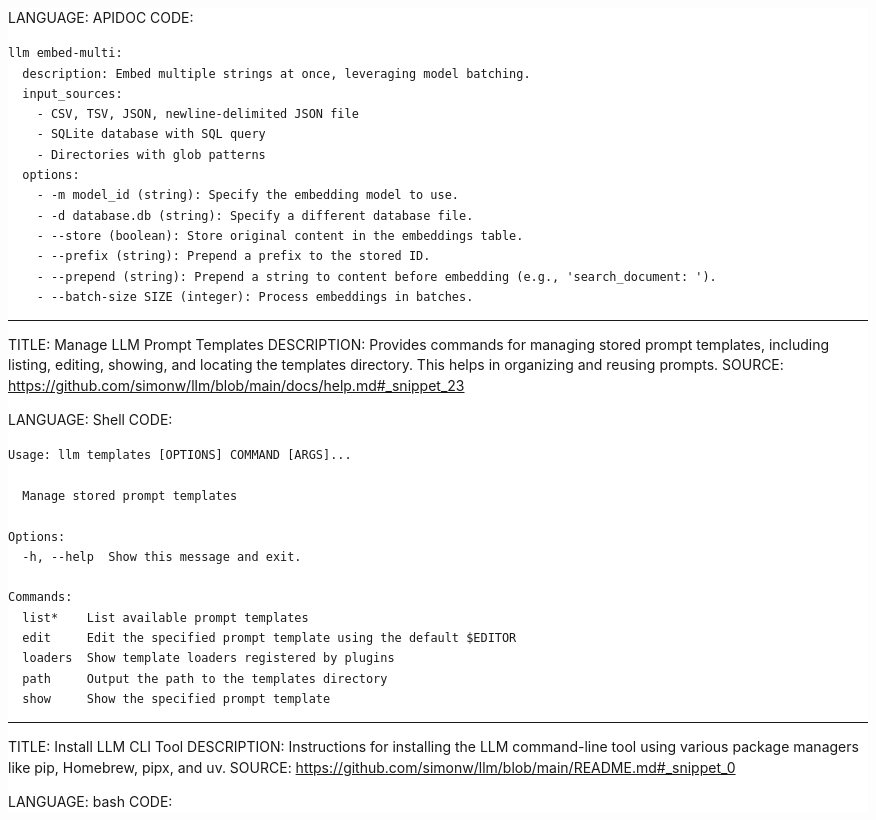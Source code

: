 LANGUAGE: APIDOC
CODE:

```
llm embed-multi:
  description: Embed multiple strings at once, leveraging model batching.
  input_sources:
    - CSV, TSV, JSON, newline-delimited JSON file
    - SQLite database with SQL query
    - Directories with glob patterns
  options:
    - -m model_id (string): Specify the embedding model to use.
    - -d database.db (string): Specify a different database file.
    - --store (boolean): Store original content in the embeddings table.
    - --prefix (string): Prepend a prefix to the stored ID.
    - --prepend (string): Prepend a string to content before embedding (e.g., 'search_document: ').
    - --batch-size SIZE (integer): Process embeddings in batches.
```

----------------------------------------

TITLE: Manage LLM Prompt Templates
DESCRIPTION: Provides commands for managing stored prompt templates, including listing, editing, showing, and locating the templates directory. This helps in organizing and reusing prompts.
SOURCE: <https://github.com/simonw/llm/blob/main/docs/help.md#_snippet_23>

LANGUAGE: Shell
CODE:

```
Usage: llm templates [OPTIONS] COMMAND [ARGS]...

  Manage stored prompt templates

Options:
  -h, --help  Show this message and exit.

Commands:
  list*    List available prompt templates
  edit     Edit the specified prompt template using the default $EDITOR
  loaders  Show template loaders registered by plugins
  path     Output the path to the templates directory
  show     Show the specified prompt template
```

----------------------------------------

TITLE: Install LLM CLI Tool
DESCRIPTION: Instructions for installing the LLM command-line tool using various package managers like pip, Homebrew, pipx, and uv.
SOURCE: <https://github.com/simonw/llm/blob/main/README.md#_snippet_0>

LANGUAGE: bash
CODE:
